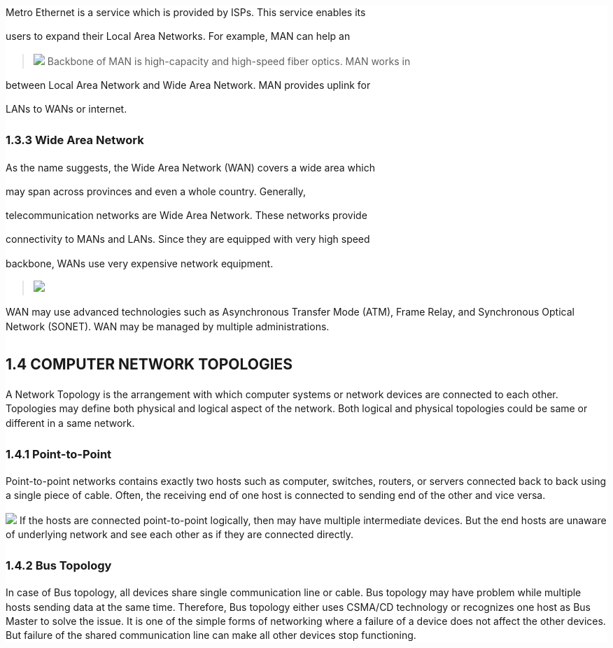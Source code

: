 Metro Ethernet is a service which is provided by ISPs. This service
enables its

users to expand their Local Area Networks. For example, MAN can help an


> ![](https://api.relinklibarary.com/static/images/cse/sem3/dc/ch1/image8.png)
Backbone of MAN is high-capacity and high-speed fiber optics. MAN works
in

between Local Area Network and Wide Area Network. MAN provides uplink
for

LANs to WANs or internet.

 ### 1.3.3 Wide Area Network ### 

As the name suggests, the Wide Area Network (WAN) covers a wide area
which

may span across provinces and even a whole country. Generally,

telecommunication networks are Wide Area Network. These networks provide

connectivity to MANs and LANs. Since they are equipped with very high
speed

backbone, WANs use very expensive network equipment.

> ![](https://api.relinklibarary.com/static/images/cse/sem3/dc/ch1/image9.png)

WAN may use advanced technologies such as Asynchronous Transfer Mode
(ATM), Frame Relay, and Synchronous Optical Network (SONET). WAN may be
managed by multiple administrations.

 ## 1.4 COMPUTER NETWORK TOPOLOGIES ## 

A Network Topology is the arrangement with which computer systems or
network devices are connected to each other. Topologies may define both
physical and logical aspect of the network. Both logical and physical
topologies could be same or different in a same network.

 ### 1.4.1 Point-to-Point ### 
Point-to-point networks contains exactly two hosts such as computer,
switches, routers, or servers connected back to back using a single
piece of cable. Often, the receiving end of one host is connected to
sending end of the other and vice versa.

![](https://api.relinklibarary.com/static/images/cse/sem3/dc/ch1/image10.png) If the hosts are connected point-to-point
logically, then may have multiple intermediate devices. But the end
hosts are unaware of underlying network and see each other as if they
are connected directly.

 ### 1.4.2 Bus Topology ### 
In case of Bus topology, all devices share single communication line or
cable. Bus topology may have problem while multiple hosts sending data
at the same time. Therefore, Bus topology either uses CSMA/CD technology
or recognizes one host as Bus Master to solve the issue. It is one of
the simple forms of networking where a failure of a device does not
affect the other devices. But failure of the shared communication line
can make all other devices stop functioning.
